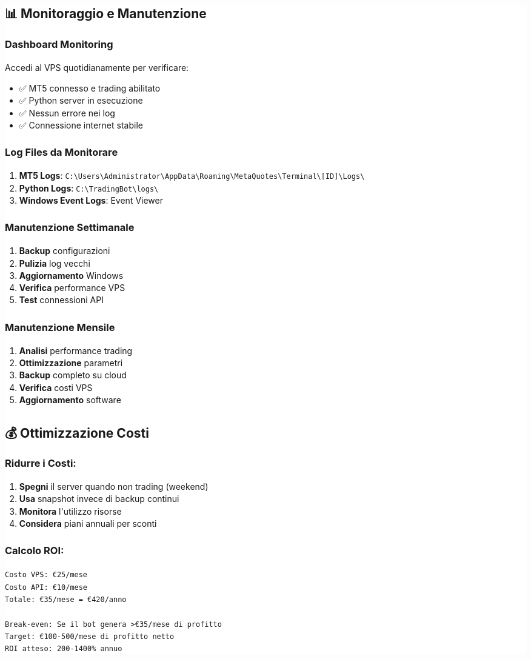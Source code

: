 ## 📊 Monitoraggio e Manutenzione

### **Dashboard Monitoring**

Accedi al VPS quotidianamente per verificare:
- ✅ MT5 connesso e trading abilitato
- ✅ Python server in esecuzione
- ✅ Nessun errore nei log
- ✅ Connessione internet stabile

### **Log Files da Monitorare**

1. **MT5 Logs**: `C:\Users\Administrator\AppData\Roaming\MetaQuotes\Terminal\[ID]\Logs\`
2. **Python Logs**: `C:\TradingBot\logs\`
3. **Windows Event Logs**: Event Viewer

### **Manutenzione Settimanale**

1. **Backup** configurazioni
2. **Pulizia** log vecchi
3. **Aggiornamento** Windows
4. **Verifica** performance VPS
5. **Test** connessioni API

### **Manutenzione Mensile**

1. **Analisi** performance trading
2. **Ottimizzazione** parametri
3. **Backup** completo su cloud
4. **Verifica** costi VPS
5. **Aggiornamento** software

## 💰 Ottimizzazione Costi

### **Ridurre i Costi:**

1. **Spegni** il server quando non trading (weekend)
2. **Usa** snapshot invece di backup continui
3. **Monitora** l'utilizzo risorse
4. **Considera** piani annuali per sconti

### **Calcolo ROI:**

```
Costo VPS: €25/mese
Costo API: €10/mese
Totale: €35/mese = €420/anno

Break-even: Se il bot genera >€35/mese di profitto
Target: €100-500/mese di profitto netto
ROI atteso: 200-1400% annuo
```

